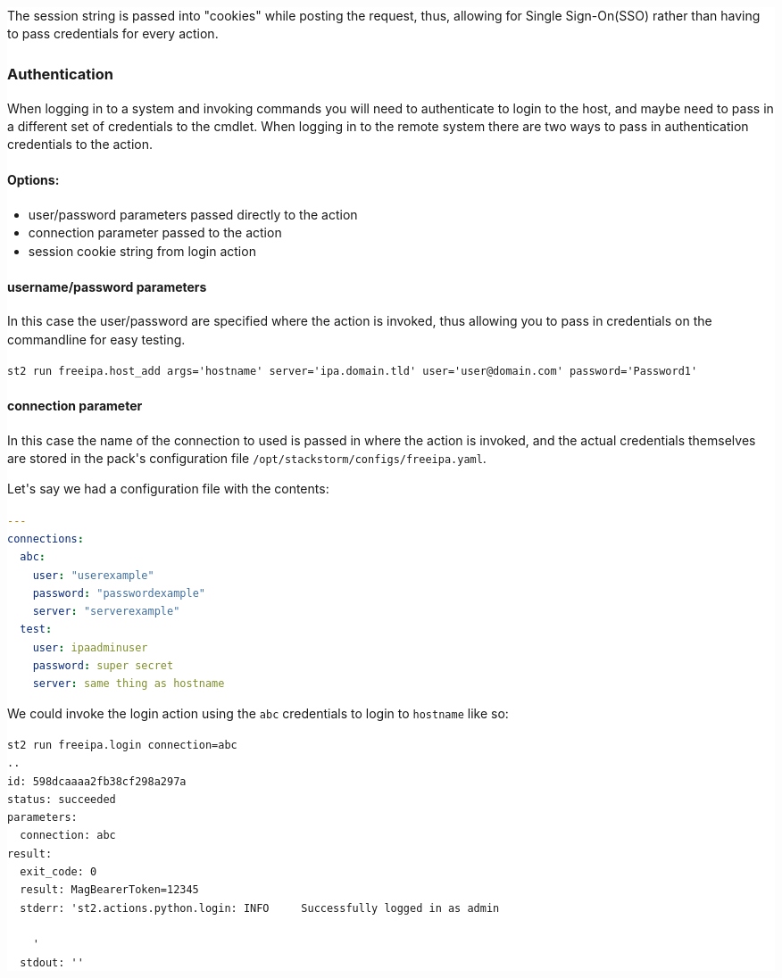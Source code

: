 The session string is passed into "cookies" while posting the request, thus, allowing for
Single Sign-On(SSO) rather than having to pass credentials for every action.

### <a name="Authentication"></a> Authentication

When logging in to a system and invoking commands you will need to authenticate
to login to the host, and maybe need to pass in a different set of credentials
to the cmdlet. When logging in to the remote system there are two ways to pass
in authentication credentials to the action.

#### Options:
- user/password parameters passed directly to the action
- connection parameter passed to the action
- session cookie string from login action

#### username/password parameters
In this case the user/password are specified where the action is invoked,
thus allowing you to pass in credentials on the commandline for easy testing.

``` shell
st2 run freeipa.host_add args='hostname' server='ipa.domain.tld' user='user@domain.com' password='Password1'
```

#### connection parameter
In this case the name of the connection to used is passed in where the action
is invoked, and the actual credentials themselves are stored in the pack's
configuration file `/opt/stackstorm/configs/freeipa.yaml`.

Let's say we had a configuration file with the contents:

``` yaml
---
connections:
  abc:
    user: "userexample"
    password: "passwordexample"
    server: "serverexample"
  test:
    user: ipaadminuser
    password: super secret
    server: same thing as hostname
```

We could invoke the login action using the `abc` credentials to login to `hostname` like so:

``` shell
st2 run freeipa.login connection=abc
..
id: 598dcaaaa2fb38cf298a297a
status: succeeded
parameters:
  connection: abc
result:
  exit_code: 0
  result: MagBearerToken=12345
  stderr: 'st2.actions.python.login: INFO     Successfully logged in as admin

    '
  stdout: ''
```
